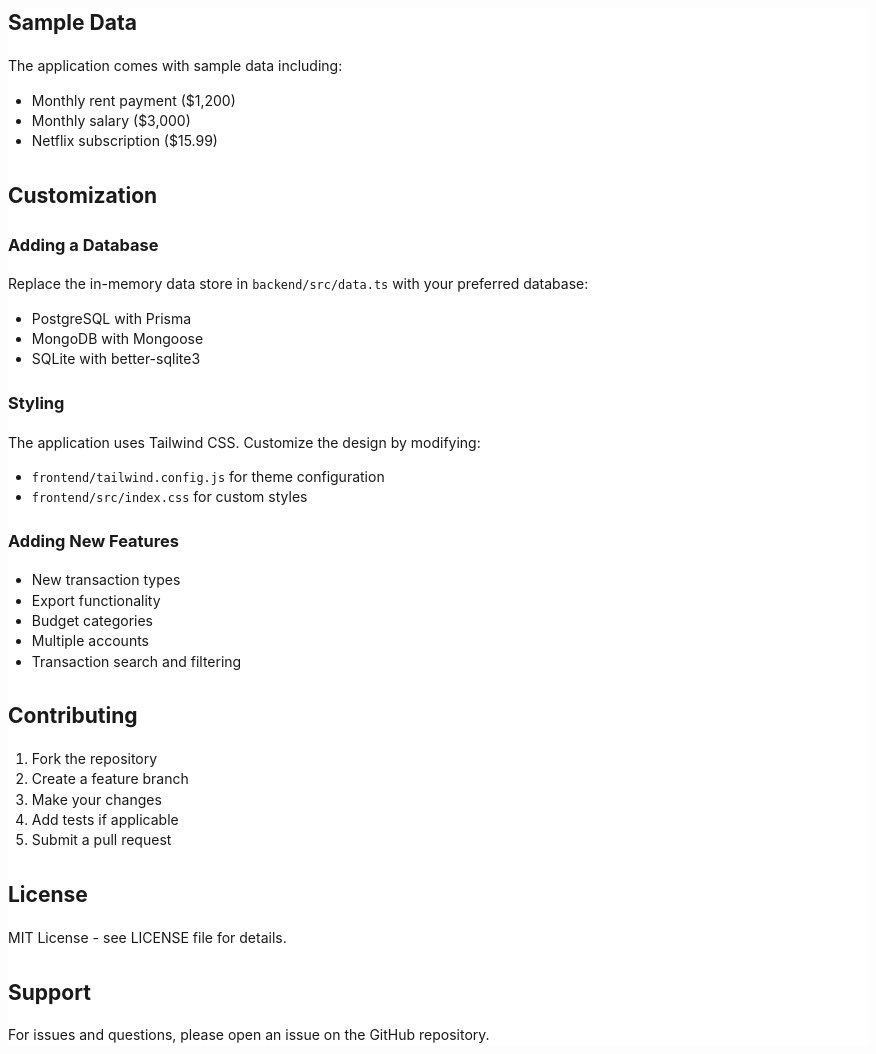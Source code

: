 ## Sample Data

The application comes with sample data including:

- Monthly rent payment ($1,200)
- Monthly salary ($3,000)
- Netflix subscription ($15.99)

## Customization

### Adding a Database

Replace the in-memory data store in `backend/src/data.ts` with your preferred database:

- PostgreSQL with Prisma
- MongoDB with Mongoose
- SQLite with better-sqlite3

### Styling

The application uses Tailwind CSS. Customize the design by modifying:

- `frontend/tailwind.config.js` for theme configuration
- `frontend/src/index.css` for custom styles

### Adding New Features

- New transaction types
- Export functionality
- Budget categories
- Multiple accounts
- Transaction search and filtering

## Contributing

1. Fork the repository
2. Create a feature branch
3. Make your changes
4. Add tests if applicable
5. Submit a pull request

## License

MIT License - see LICENSE file for details.

## Support

For issues and questions, please open an issue on the GitHub repository.
